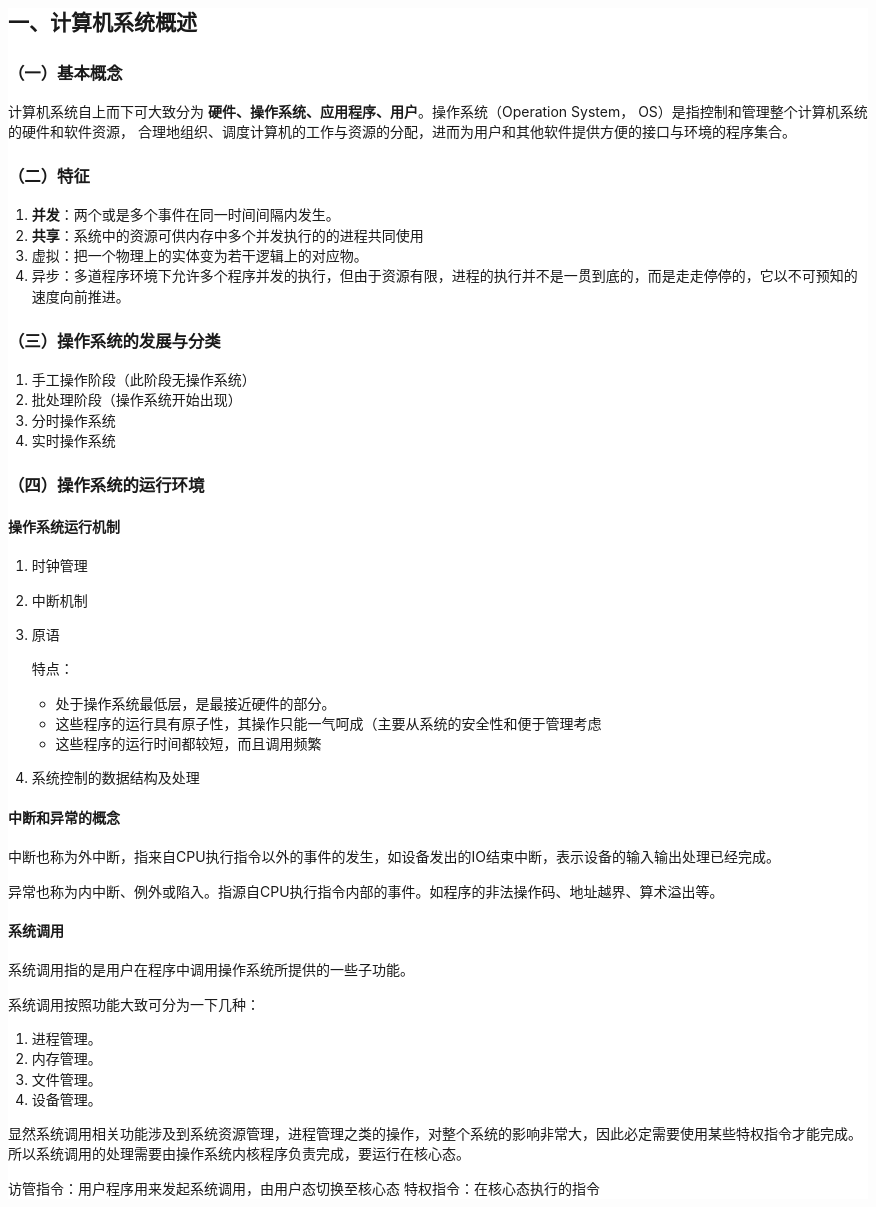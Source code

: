 ## 一、计算机系统概述

### （一）基本概念

计算机系统自上而下可大致分为 **硬件、操作系统、应用程序、用户**。操作系统（Operation System， OS）是指控制和管理整个计算机系统的硬件和软件资源，
合理地组织、调度计算机的工作与资源的分配，进而为用户和其他软件提供方便的接口与环境的程序集合。

### （二）特征
1. **并发**：两个或是多个事件在同一时间间隔内发生。
2. **共享**：系统中的资源可供内存中多个并发执行的的进程共同使用
3. 虚拟：把一个物理上的实体变为若干逻辑上的对应物。
4. 异步：多道程序环境下允许多个程序并发的执行，但由于资源有限，进程的执行并不是一贯到底的，而是走走停停的，它以不可预知的速度向前推进。

### （三）操作系统的发展与分类
1. 手工操作阶段（此阶段无操作系统）
2. 批处理阶段（操作系统开始出现）
3. 分时操作系统
4. 实时操作系统

### （四）操作系统的运行环境

#### 操作系统运行机制
1. 时钟管理
2. 中断机制
3. 原语

	特点：
	- 处于操作系统最低层，是最接近硬件的部分。
	- 这些程序的运行具有原子性，其操作只能一气呵成（主要从系统的安全性和便于管理考虑
	- 这些程序的运行时间都较短，而且调用频繁
	
4. 系统控制的数据结构及处理

#### 中断和异常的概念
中断也称为外中断，指来自CPU执行指令以外的事件的发生，如设备发出的IO结束中断，表示设备的输入输出处理已经完成。

异常也称为内中断、例外或陷入。指源自CPU执行指令内部的事件。如程序的非法操作码、地址越界、算术溢出等。

#### 系统调用

系统调用指的是用户在程序中调用操作系统所提供的一些子功能。

系统调用按照功能大致可分为一下几种：
1. 进程管理。
2. 内存管理。
3. 文件管理。
4. 设备管理。

显然系统调用相关功能涉及到系统资源管理，进程管理之类的操作，对整个系统的影响非常大，因此必定需要使用某些特权指令才能完成。所以系统调用的处理需要由操作系统内核程序负责完成，要运行在核心态。

访管指令：用户程序用来发起系统调用，由用户态切换至核心态
特权指令：在核心态执行的指令
